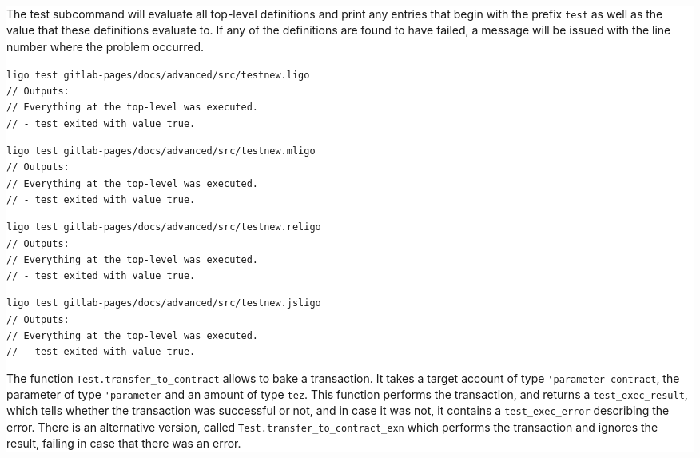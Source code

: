 </Syntax>

The test subcommand will evaluate all top-level definitions and print any
entries that begin with the prefix `test` as well as the value that these
definitions evaluate to. If any of the definitions are found to have
failed, a message will be issued with the line number where the problem
occurred.

<Syntax syntax="pascaligo">

```shell
ligo test gitlab-pages/docs/advanced/src/testnew.ligo
// Outputs:
// Everything at the top-level was executed.
// - test exited with value true.
```

</Syntax>
<Syntax syntax="cameligo">

```shell
ligo test gitlab-pages/docs/advanced/src/testnew.mligo
// Outputs:
// Everything at the top-level was executed.
// - test exited with value true.
```

</Syntax>
<Syntax syntax="reasonligo">

```shell
ligo test gitlab-pages/docs/advanced/src/testnew.religo
// Outputs:
// Everything at the top-level was executed.
// - test exited with value true.
```

</Syntax>
<Syntax syntax="jsligo">

```shell
ligo test gitlab-pages/docs/advanced/src/testnew.jsligo
// Outputs:
// Everything at the top-level was executed.
// - test exited with value true.
```

</Syntax>


The function `Test.transfer_to_contract` allows to bake a transaction.
It takes a target account of type `'parameter contract`, the parameter
of type `'parameter` and an amount of type `tez`. This function
performs the transaction, and returns a `test_exec_result`, which
tells whether the transaction was successful or not, and in case it
was not, it contains a `test_exec_error` describing the error. There
is an alternative version, called `Test.transfer_to_contract_exn`
which performs the transaction and ignores the result, failing in case
that there was an error.
